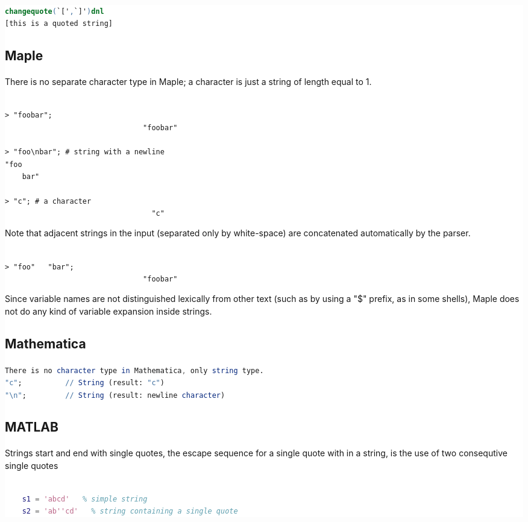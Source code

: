 
```m4
changequote(`[',`]')dnl
[this is a quoted string]
```



## Maple

There is no separate character type in Maple; a character is just a string of length equal to 1.

```Maple

> "foobar";
                                "foobar"

> "foo\nbar"; # string with a newline
"foo
    bar"

> "c"; # a character
                                  "c"

```

Note that adjacent strings in the input (separated only by white-space) are concatenated automatically by the parser.

```Maple

> "foo"   "bar";
                                "foobar"

```

Since variable names are not distinguished lexically from other text (such as by using a "$" prefix, as in some shells), Maple does not do any kind of variable expansion inside strings.


## Mathematica



```Mathematica
There is no character type in Mathematica, only string type.
"c";          // String (result: "c")
"\n";         // String (result: newline character)
```



## MATLAB

Strings start and end with single quotes, the escape sequence for a single quote with in a string, is the use of two consequtive single quotes

```Matlab

    s1 = 'abcd'   % simple string
    s2 = 'ab''cd'   % string containing a single quote

```
